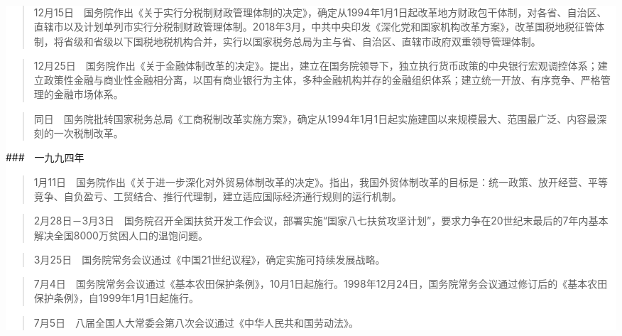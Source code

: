 > 12月15日　国务院作出《关于实行分税制财政管理体制的决定》，确定从1994年1月1日起改革地方财政包干体制，对各省、自治区、直辖市以及计划单列市实行分税制财政管理体制。2018年3月，中共中央印发《深化党和国家机构改革方案》，改革国税地税征管体制，将省级和省级以下国税地税机构合并，实行以国家税务总局为主与省、自治区、直辖市政府双重领导管理体制。

> 12月25日　国务院作出《关于金融体制改革的决定》。提出，建立在国务院领导下，独立执行货币政策的中央银行宏观调控体系；建立政策性金融与商业性金融相分离，以国有商业银行为主体，多种金融机构并存的金融组织体系；建立统一开放、有序竞争、严格管理的金融市场体系。

> 同日　国务院批转国家税务总局《工商税制改革实施方案》，确定从1994年1月1日起实施建国以来规模最大、范围最广泛、内容最深刻的一次税制改革。

###　一九九四年

> 1月11日　国务院作出《关于进一步深化对外贸易体制改革的决定》。指出，我国外贸体制改革的目标是：统一政策、放开经营、平等竞争、自负盈亏、工贸结合、推行代理制，建立适应国际经济通行规则的运行机制。

> 2月28日－3月3日　国务院召开全国扶贫开发工作会议，部署实施“国家八七扶贫攻坚计划”，要求力争在20世纪末最后的7年内基本解决全国8000万贫困人口的温饱问题。

> 3月25日　国务院常务会议通过《中国21世纪议程》，确定实施可持续发展战略。

> 7月4日　国务院常务会议通过《基本农田保护条例》，10月1日起施行。1998年12月24日，国务院常务会议通过修订后的《基本农田保护条例》，自1999年1月1日起施行。

> 7月5日　八届全国人大常委会第八次会议通过《中华人民共和国劳动法》。

